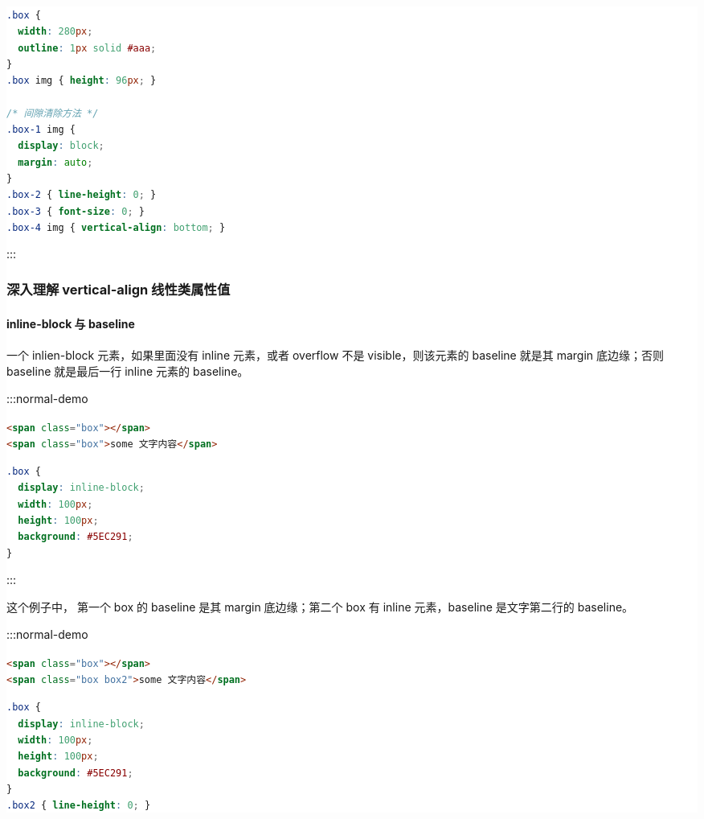 ```css
.box {
  width: 280px;
  outline: 1px solid #aaa;
}
.box img { height: 96px; }

/* 间隙清除方法 */
.box-1 img {
  display: block;
  margin: auto;
}
.box-2 { line-height: 0; }
.box-3 { font-size: 0; }
.box-4 img { vertical-align: bottom; }
```

:::

### 深入理解 vertical-align 线性类属性值

#### inline-block 与 baseline

一个 inlien-block 元素，如果里面没有 inline 元素，或者 overflow 不是 visible，则该元素的 baseline 就是其 margin 底边缘；否则 baseline 就是最后一行 inline 元素的 baseline。

:::normal-demo

```html
<span class="box"></span>
<span class="box">some 文字内容</span>
```

```css
.box {
  display: inline-block;
  width: 100px;
  height: 100px;
  background: #5EC291;
}
```

:::

这个例子中， 第一个 box 的 baseline 是其 margin 底边缘；第二个 box 有 inline 元素，baseline 是文字第二行的 baseline。

:::normal-demo

```html
<span class="box"></span>
<span class="box box2">some 文字内容</span>
```

```css
.box {
  display: inline-block;
  width: 100px;
  height: 100px;
  background: #5EC291;
}
.box2 { line-height: 0; }
```

